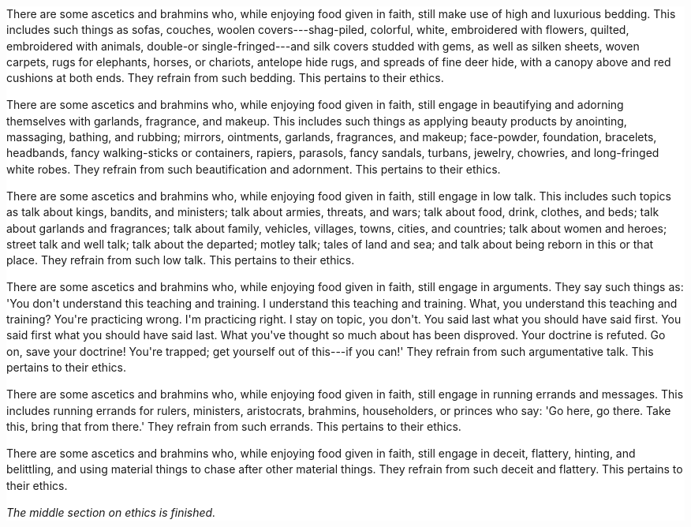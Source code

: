 There are some ascetics and brahmins who, while enjoying food given in
faith, still make use of high and luxurious bedding. This includes such
things as sofas, couches, woolen covers---shag-piled, colorful, white,
embroidered with flowers, quilted, embroidered with animals, double-or
single-fringed---and silk covers studded with gems, as well as silken
sheets, woven carpets, rugs for elephants, horses, or chariots, antelope
hide rugs, and spreads of fine deer hide, with a canopy above and red
cushions at both ends. They refrain from such bedding. This pertains to
their ethics.

There are some ascetics and brahmins who, while enjoying food given in
faith, still engage in beautifying and adorning themselves with
garlands, fragrance, and makeup. This includes such things as applying
beauty products by anointing, massaging, bathing, and rubbing; mirrors,
ointments, garlands, fragrances, and makeup; face-powder, foundation,
bracelets, headbands, fancy walking-sticks or containers, rapiers,
parasols, fancy sandals, turbans, jewelry, chowries, and long-fringed
white robes. They refrain from such beautification and adornment. This
pertains to their ethics.

There are some ascetics and brahmins who, while enjoying food given in
faith, still engage in low talk. This includes such topics as talk about
kings, bandits, and ministers; talk about armies, threats, and wars;
talk about food, drink, clothes, and beds; talk about garlands and
fragrances; talk about family, vehicles, villages, towns, cities, and
countries; talk about women and heroes; street talk and well talk; talk
about the departed; motley talk; tales of land and sea; and talk about
being reborn in this or that place. They refrain from such low talk.
This pertains to their ethics.

There are some ascetics and brahmins who, while enjoying food given in
faith, still engage in arguments. They say such things as: 'You don't
understand this teaching and training. I understand this teaching and
training. What, you understand this teaching and training? You're
practicing wrong. I'm practicing right. I stay on topic, you don't. You
said last what you should have said first. You said first what you
should have said last. What you've thought so much about has been
disproved. Your doctrine is refuted. Go on, save your doctrine! You're
trapped; get yourself out of this---if you can!' They refrain from such
argumentative talk. This pertains to their ethics.

There are some ascetics and brahmins who, while enjoying food given in
faith, still engage in running errands and messages. This includes
running errands for rulers, ministers, aristocrats, brahmins,
householders, or princes who say: 'Go here, go there. Take this, bring
that from there.' They refrain from such errands. This pertains to their
ethics.

There are some ascetics and brahmins who, while enjoying food given in
faith, still engage in deceit, flattery, hinting, and belittling, and
using material things to chase after other material things. They refrain
from such deceit and flattery. This pertains to their ethics.

_*The middle section on ethics is finished.*_
